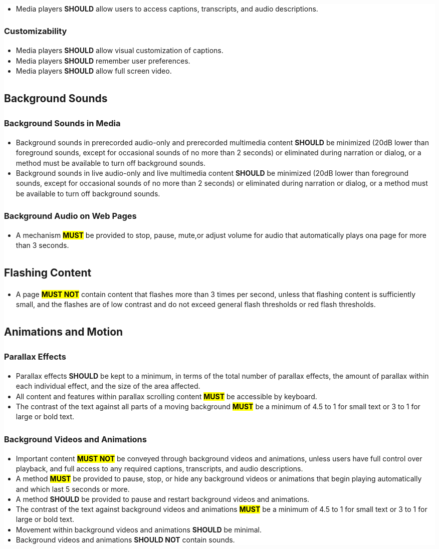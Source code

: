 - Media players **SHOULD** allow users to access captions, transcripts, and audio descriptions.

### Customizability

- Media players **SHOULD** allow visual customization of captions.
- Media players **SHOULD** remember user preferences.
- Media players **SHOULD** allow full screen video.

## Background Sounds

### Background Sounds in Media

- Background sounds in prerecorded audio-only and prerecorded multimedia content **SHOULD** be minimized (20dB lower than foreground sounds, except for occasional sounds of no more than 2 seconds) or eliminated during narration or dialog, or a method must be available to turn off background sounds.
- Background sounds in live audio-only and live multimedia content **SHOULD** be minimized (20dB lower than foreground sounds, except for occasional sounds of no more than 2 seconds) or eliminated during narration or dialog, or a method must be available to turn off background sounds.

### Background Audio on Web Pages

- A mechanism <mark>**MUST**</mark> be provided to stop, pause, mute,or adjust volume for audio that automatically plays ona page for more than 3 seconds.

## Flashing Content

- A page <mark>**MUST NOT**</mark> contain content that flashes more than 3 times per second, unless that flashing content is sufficiently small, and the flashes are of low contrast and do not exceed general flash thresholds or red flash thresholds.

## Animations and Motion

### Parallax Effects

- Parallax effects **SHOULD** be kept to a minimum, in terms of the total number of parallax effects, the amount of parallax within each individual effect, and the size of the area affected.
- All content and features within parallax scrolling content <mark>**MUST**</mark> be accessible by keyboard.
- The contrast of the text against all parts of a moving background <mark>**MUST**</mark> be a minimum of 4.5 to 1 for small text or 3 to 1 for large or bold text.

### Background Videos and Animations

- Important content <mark>**MUST NOT**</mark> be conveyed through background videos and animations, unless users have full control over playback, and full access to any required captions, transcripts, and audio descriptions.
- A method <mark>**MUST**</mark> be provided to pause, stop, or hide any background videos or animations that begin playing automatically and which last 5 seconds or more.
- A method **SHOULD** be provided to pause and restart background videos and animations.
- The contrast of the text against background videos and animations <mark>**MUST**</mark> be a minimum of 4.5 to 1 for small text or 3 to 1 for large or bold text.
- Movement within background videos and animations **SHOULD** be minimal.
- Background videos and animations **SHOULD NOT** contain sounds.
